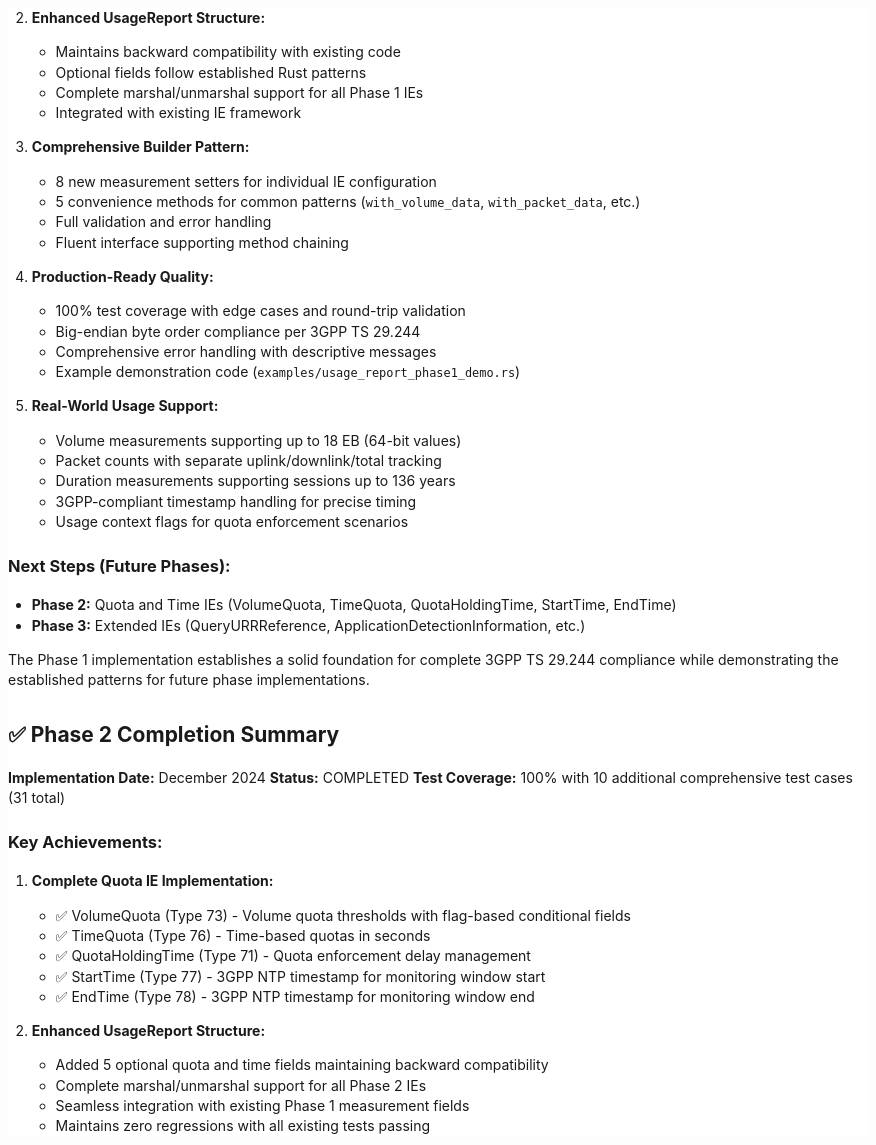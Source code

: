 2. **Enhanced UsageReport Structure:**
   - Maintains backward compatibility with existing code
   - Optional fields follow established Rust patterns
   - Complete marshal/unmarshal support for all Phase 1 IEs
   - Integrated with existing IE framework

3. **Comprehensive Builder Pattern:**
   - 8 new measurement setters for individual IE configuration
   - 5 convenience methods for common patterns (`with_volume_data`, `with_packet_data`, etc.)
   - Full validation and error handling
   - Fluent interface supporting method chaining

4. **Production-Ready Quality:**
   - 100% test coverage with edge cases and round-trip validation
   - Big-endian byte order compliance per 3GPP TS 29.244
   - Comprehensive error handling with descriptive messages
   - Example demonstration code (`examples/usage_report_phase1_demo.rs`)

5. **Real-World Usage Support:**
   - Volume measurements supporting up to 18 EB (64-bit values)
   - Packet counts with separate uplink/downlink/total tracking
   - Duration measurements supporting sessions up to 136 years
   - 3GPP-compliant timestamp handling for precise timing
   - Usage context flags for quota enforcement scenarios

### Next Steps (Future Phases):

- **Phase 2:** Quota and Time IEs (VolumeQuota, TimeQuota, QuotaHoldingTime, StartTime, EndTime)
- **Phase 3:** Extended IEs (QueryURRReference, ApplicationDetectionInformation, etc.)

The Phase 1 implementation establishes a solid foundation for complete 3GPP TS 29.244 compliance while demonstrating the established patterns for future phase implementations.

## ✅ Phase 2 Completion Summary

**Implementation Date:** December 2024
**Status:** COMPLETED
**Test Coverage:** 100% with 10 additional comprehensive test cases (31 total)

### Key Achievements:

1. **Complete Quota IE Implementation:**
   - ✅ VolumeQuota (Type 73) - Volume quota thresholds with flag-based conditional fields
   - ✅ TimeQuota (Type 76) - Time-based quotas in seconds
   - ✅ QuotaHoldingTime (Type 71) - Quota enforcement delay management
   - ✅ StartTime (Type 77) - 3GPP NTP timestamp for monitoring window start
   - ✅ EndTime (Type 78) - 3GPP NTP timestamp for monitoring window end

2. **Enhanced UsageReport Structure:**
   - Added 5 optional quota and time fields maintaining backward compatibility
   - Complete marshal/unmarshal support for all Phase 2 IEs
   - Seamless integration with existing Phase 1 measurement fields
   - Maintains zero regressions with all existing tests passing
